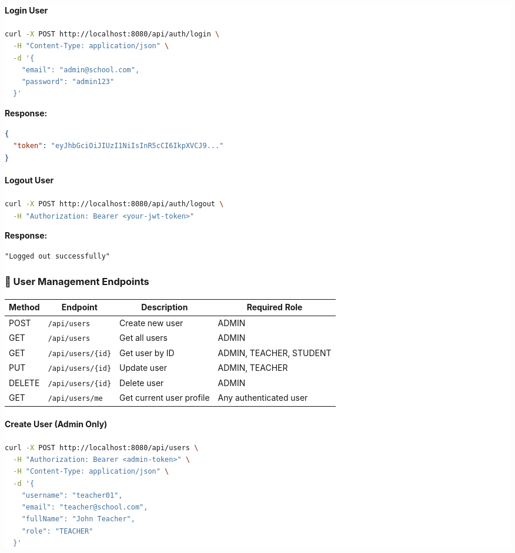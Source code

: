 
#### Login User
```bash
curl -X POST http://localhost:8080/api/auth/login \
  -H "Content-Type: application/json" \
  -d '{
    "email": "admin@school.com",
    "password": "admin123"
  }'
```
**Response:**
```json
{
  "token": "eyJhbGciOiJIUzI1NiIsInR5cCI6IkpXVCJ9..."
}
```

#### Logout User
```bash
curl -X POST http://localhost:8080/api/auth/logout \
  -H "Authorization: Bearer <your-jwt-token>"
```
**Response:**
```
"Logged out successfully"
```

### 👥 User Management Endpoints

| Method | Endpoint | Description | Required Role |
|--------|----------|-------------|---------------|
| POST | `/api/users` | Create new user | ADMIN |
| GET | `/api/users` | Get all users | ADMIN |
| GET | `/api/users/{id}` | Get user by ID | ADMIN, TEACHER, STUDENT |
| PUT | `/api/users/{id}` | Update user | ADMIN, TEACHER |
| DELETE | `/api/users/{id}` | Delete user | ADMIN |
| GET | `/api/users/me` | Get current user profile | Any authenticated user |

#### Create User (Admin Only)
```bash
curl -X POST http://localhost:8080/api/users \
  -H "Authorization: Bearer <admin-token>" \
  -H "Content-Type: application/json" \
  -d '{
    "username": "teacher01",
    "email": "teacher@school.com",
    "fullName": "John Teacher",
    "role": "TEACHER"
  }'
```
